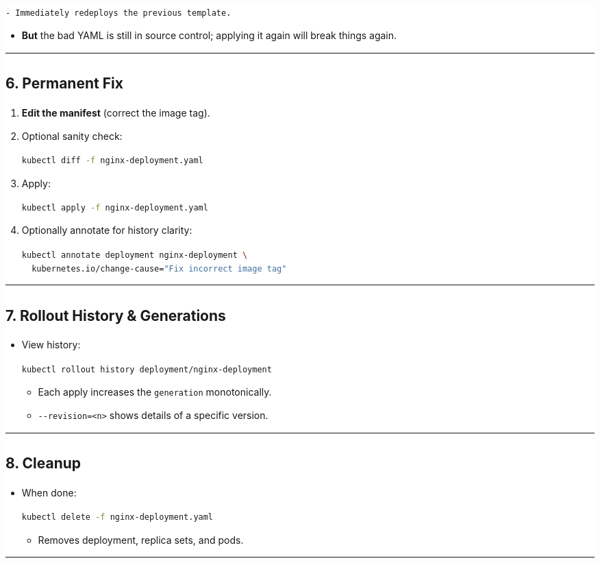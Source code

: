     - Immediately redeploys the previous template.
- **But** the bad YAML is still in source control; applying it again will break things again.
    

* * *

## 6\. Permanent Fix

1.  **Edit the manifest** (correct the image tag).
    
2.  Optional sanity check:
    
    ```bash
    kubectl diff -f nginx-deployment.yaml
    ```
    
3.  Apply:
    
    ```bash
    kubectl apply -f nginx-deployment.yaml
    ```
    
4.  Optionally annotate for history clarity:
    
    ```bash
    kubectl annotate deployment nginx-deployment \
      kubernetes.io/change-cause="Fix incorrect image tag"
    ```
    

* * *

## 7\. Rollout History & Generations

- View history:
    
    ```bash
    kubectl rollout history deployment/nginx-deployment
    ```
    
    - Each apply increases the `generation` monotonically.
        
    - `--revision=<n>` shows details of a specific version.
        

* * *

## 8\. Cleanup

- When done:
    
    ```bash
    kubectl delete -f nginx-deployment.yaml
    ```
    
    - Removes deployment, replica sets, and pods.

* * *
